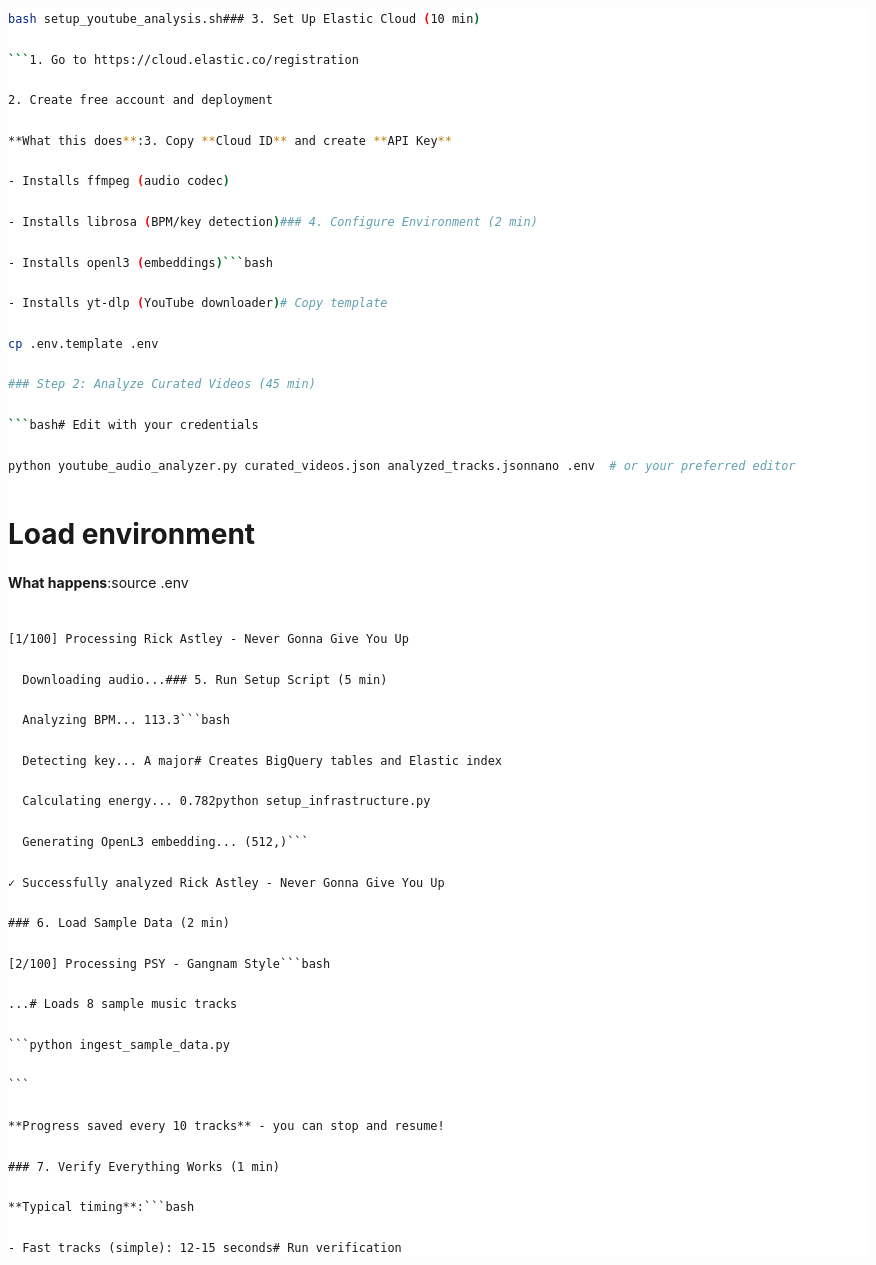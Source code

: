 ```bash
bash setup_youtube_analysis.sh### 3. Set Up Elastic Cloud (10 min)

```1. Go to https://cloud.elastic.co/registration

2. Create free account and deployment

**What this does**:3. Copy **Cloud ID** and create **API Key**

- Installs ffmpeg (audio codec)

- Installs librosa (BPM/key detection)### 4. Configure Environment (2 min)

- Installs openl3 (embeddings)```bash

- Installs yt-dlp (YouTube downloader)# Copy template

cp .env.template .env

### Step 2: Analyze Curated Videos (45 min)

```bash# Edit with your credentials

python youtube_audio_analyzer.py curated_videos.json analyzed_tracks.jsonnano .env  # or your preferred editor

```

# Load environment

**What happens**:source .env

``````

[1/100] Processing Rick Astley - Never Gonna Give You Up

  Downloading audio...### 5. Run Setup Script (5 min)

  Analyzing BPM... 113.3```bash

  Detecting key... A major# Creates BigQuery tables and Elastic index

  Calculating energy... 0.782python setup_infrastructure.py

  Generating OpenL3 embedding... (512,)```

✓ Successfully analyzed Rick Astley - Never Gonna Give You Up

### 6. Load Sample Data (2 min)

[2/100] Processing PSY - Gangnam Style```bash

...# Loads 8 sample music tracks

```python ingest_sample_data.py

```

**Progress saved every 10 tracks** - you can stop and resume!

### 7. Verify Everything Works (1 min)

**Typical timing**:```bash

- Fast tracks (simple): 12-15 seconds# Run verification
``````